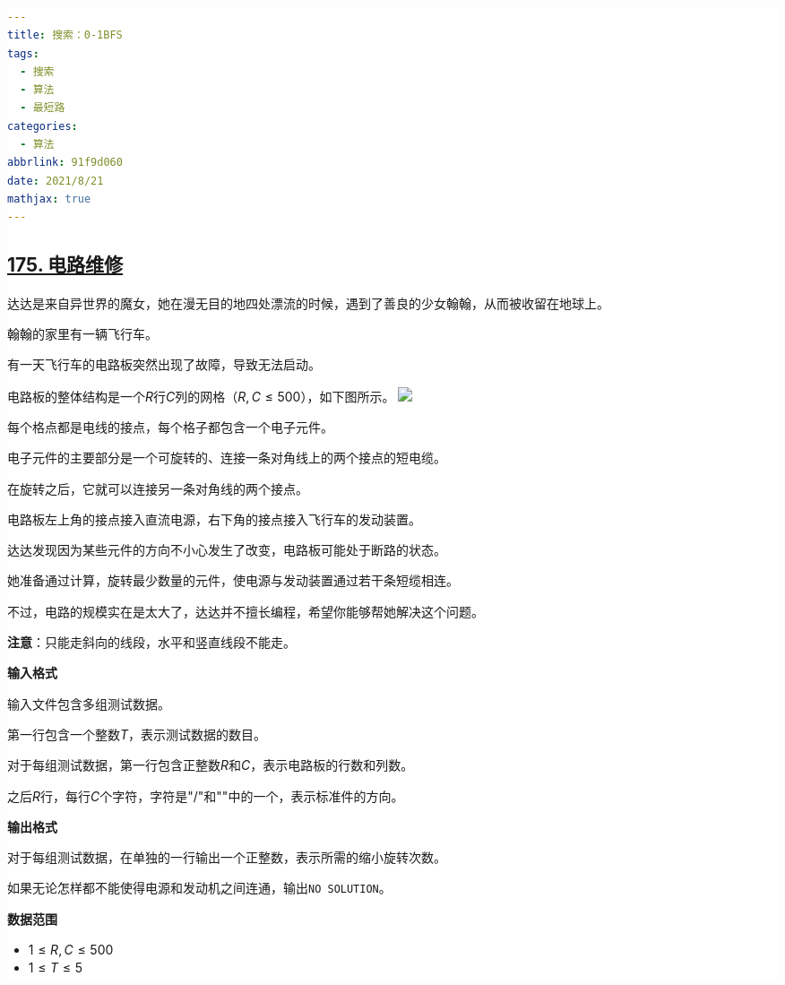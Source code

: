 ```yaml
---
title: 搜索：0-1BFS
tags:
  - 搜索
  - 算法
  - 最短路
categories:
  - 算法
abbrlink: 91f9d060
date: 2021/8/21
mathjax: true
---
```


## [175. 电路维修](https://www.acwing.com/problem/content/177/)
达达是来自异世界的魔女，她在漫无目的地四处漂流的时候，遇到了善良的少女翰翰，从而被收留在地球上。

翰翰的家里有一辆飞行车。

有一天飞行车的电路板突然出现了故障，导致无法启动。

电路板的整体结构是一个$R$行$C$列的网格$（R,C≤500）$，如下图所示。
![](https://i.loli.net/2021/08/05/QXl6n9mGEA5PDOq.png)

每个格点都是电线的接点，每个格子都包含一个电子元件。

电子元件的主要部分是一个可旋转的、连接一条对角线上的两个接点的短电缆。

在旋转之后，它就可以连接另一条对角线的两个接点。

电路板左上角的接点接入直流电源，右下角的接点接入飞行车的发动装置。

达达发现因为某些元件的方向不小心发生了改变，电路板可能处于断路的状态。

她准备通过计算，旋转最少数量的元件，使电源与发动装置通过若干条短缆相连。

不过，电路的规模实在是太大了，达达并不擅长编程，希望你能够帮她解决这个问题。

**注意**：只能走斜向的线段，水平和竖直线段不能走。

**输入格式**

输入文件包含多组测试数据。

第一行包含一个整数$T$，表示测试数据的数目。

对于每组测试数据，第一行包含正整数$R$和$C$，表示电路板的行数和列数。

之后$R$行，每行$C$个字符，字符是"/"和"\"中的一个，表示标准件的方向。

**输出格式**

对于每组测试数据，在单独的一行输出一个正整数，表示所需的缩小旋转次数。

如果无论怎样都不能使得电源和发动机之间连通，输出`NO SOLUTION`。

**数据范围**
- $1≤R,C≤500$
- $1≤T≤5$
